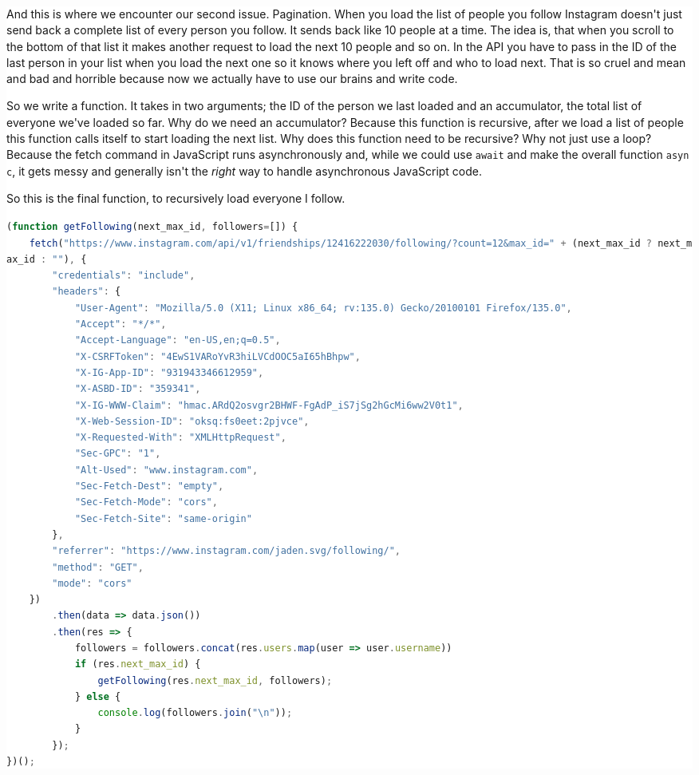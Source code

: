 And this is where we encounter our second issue. Pagination. When you load the list of people you follow Instagram doesn't just send back a complete list of every person you follow. It sends back like 10 people at a time. The idea is, that when you scroll to the bottom of that list it makes another request to load the next 10 people and so on. In the API you have to pass in the ID of the last person in your list when you load the next one so it knows where you left off and who to load next. That is so cruel and mean and bad and horrible because now we actually have to use our brains and write code.

So we write a function. It takes in two arguments; the ID of the person we last loaded and an accumulator, the total list of everyone we've loaded so far. Why do we need an accumulator? Because this function is recursive, after we load a list of people this function calls itself to start loading the next list. Why does this function need to be recursive? Why not just use a loop? Because the fetch command in JavaScript runs asynchronously and, while we could use `await` and make the overall function `async`, it gets messy and generally isn't the *right* way to handle asynchronous JavaScript code. 

So this is the final function, to recursively load everyone I follow.

```javascript
(function getFollowing(next_max_id, followers=[]) {
    fetch("https://www.instagram.com/api/v1/friendships/12416222030/following/?count=12&max_id=" + (next_max_id ? next_max_id : ""), {
        "credentials": "include",
        "headers": {
            "User-Agent": "Mozilla/5.0 (X11; Linux x86_64; rv:135.0) Gecko/20100101 Firefox/135.0",
            "Accept": "*/*",
            "Accept-Language": "en-US,en;q=0.5",
            "X-CSRFToken": "4EwS1VARoYvR3hiLVCdOOC5aI65hBhpw",
            "X-IG-App-ID": "931943346612959",
            "X-ASBD-ID": "359341",
            "X-IG-WWW-Claim": "hmac.ARdQ2osvgr2BHWF-FgAdP_iS7jSg2hGcMi6ww2V0t1",
            "X-Web-Session-ID": "oksq:fs0eet:2pjvce",
            "X-Requested-With": "XMLHttpRequest",
            "Sec-GPC": "1",
            "Alt-Used": "www.instagram.com",
            "Sec-Fetch-Dest": "empty",
            "Sec-Fetch-Mode": "cors",
            "Sec-Fetch-Site": "same-origin"
        },
        "referrer": "https://www.instagram.com/jaden.svg/following/",
        "method": "GET",
        "mode": "cors"
    })
        .then(data => data.json())
        .then(res => {
			followers = followers.concat(res.users.map(user => user.username))
			if (res.next_max_id) {
       			getFollowing(res.next_max_id, followers);         
            } else {
                console.log(followers.join("\n"));
            }
        });
})();
```

